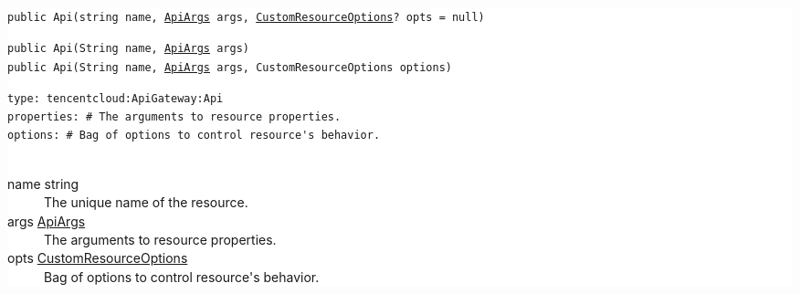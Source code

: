 <div>
<pulumi-choosable type="language" values="csharp">
<div class="highlight"><pre class="chroma"><code class="language-csharp" data-lang="csharp"><span class="k">public </span><span class="nx">Api</span><span class="p">(</span><span class="nx">string</span><span class="p"> </span><span class="nx">name<span class="p">,</span> <span class="nx"><a href="#inputs">ApiArgs</a></span><span class="p"> </span><span class="nx">args<span class="p">,</span> <span class="nx"><a href="/docs/reference/pkg/dotnet/Pulumi/Pulumi.CustomResourceOptions.html">CustomResourceOptions</a></span><span class="p">? </span><span class="nx">opts = null<span class="p">)</span></code></pre></div>
</pulumi-choosable>
</div>

<div>
<pulumi-choosable type="language" values="java">
<div class="highlight"><pre class="chroma">
<code class="language-java" data-lang="java"><span class="k">public </span><span class="nx">Api</span><span class="p">(</span><span class="nx">String</span><span class="p"> </span><span class="nx">name<span class="p">,</span> <span class="nx"><a href="#inputs">ApiArgs</a></span><span class="p"> </span><span class="nx">args<span class="p">)</span>
<span class="k">public </span><span class="nx">Api</span><span class="p">(</span><span class="nx">String</span><span class="p"> </span><span class="nx">name<span class="p">,</span> <span class="nx"><a href="#inputs">ApiArgs</a></span><span class="p"> </span><span class="nx">args<span class="p">,</span> <span class="nx">CustomResourceOptions</span><span class="p"> </span><span class="nx">options<span class="p">)</span>
</code></pre></div>
</pulumi-choosable>
</div>

<div>
<pulumi-choosable type="language" values="yaml">
<div class="highlight"><pre class="chroma"><code class="language-yaml" data-lang="yaml">type: <span class="nx">tencentcloud:ApiGateway:Api</span><span class="p"></span>
<span class="p">properties</span><span class="p">: </span><span class="c">#&nbsp;The arguments to resource properties.</span>
<span class="p"></span><span class="p">options</span><span class="p">: </span><span class="c">#&nbsp;Bag of options to control resource&#39;s behavior.</span>
<span class="p"></span>
</code></pre></div>
</pulumi-choosable>
</div>

<div>
<pulumi-choosable type="language" values="javascript,typescript">

<dl class="resources-properties"><dt
        class="property-required" title="Required">
        <span>name</span>
        <span class="property-indicator"></span>
        <span class="property-type">string</span>
    </dt>
    <dd>The unique name of the resource.</dd><dt
        class="property-required" title="Required">
        <span>args</span>
        <span class="property-indicator"></span>
        <span class="property-type"><a href="#inputs">ApiArgs</a></span>
    </dt>
    <dd>The arguments to resource properties.</dd><dt
        class="property-optional" title="Optional">
        <span>opts</span>
        <span class="property-indicator"></span>
        <span class="property-type"><a href="/docs/reference/pkg/nodejs/pulumi/pulumi/#CustomResourceOptions">CustomResourceOptions</a></span>
    </dt>
    <dd>Bag of options to control resource&#39;s behavior.</dd></dl>
